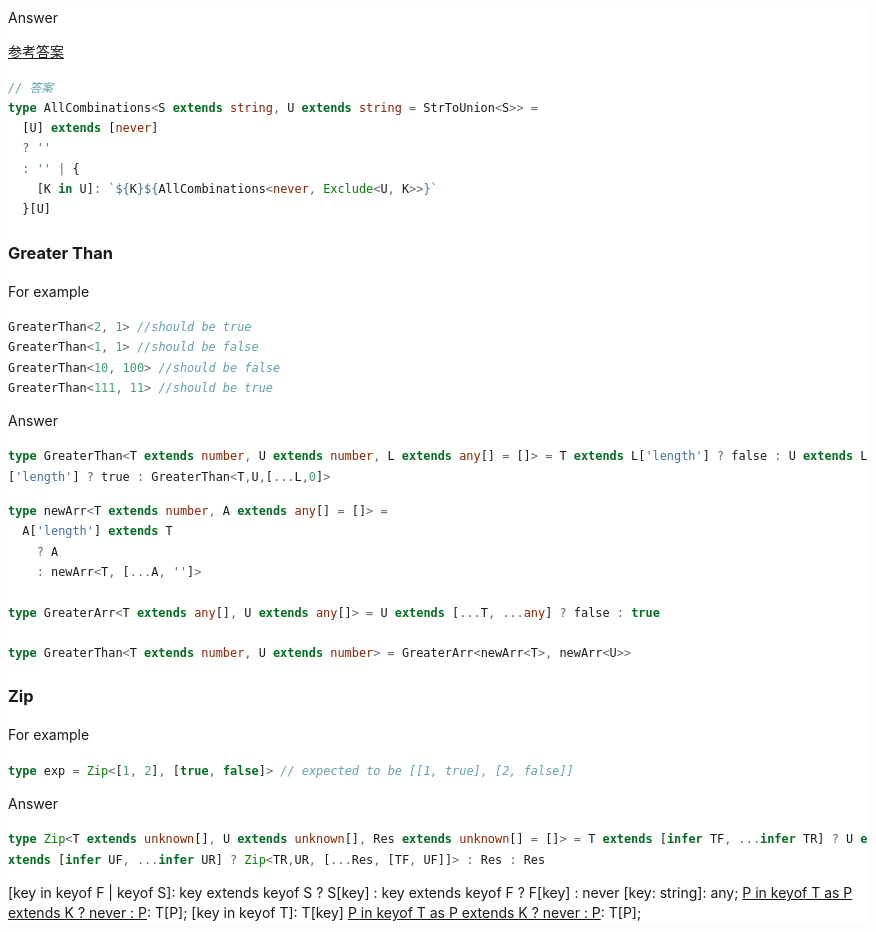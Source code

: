 Answer

[参考答案](https://github.com/type-challenges/type-challenges/issues/14096)

```typescript
// 答案
type AllCombinations<S extends string, U extends string = StrToUnion<S>> =
  [U] extends [never]
  ? ''
  : '' | {
    [K in U]: `${K}${AllCombinations<never, Exclude<U, K>>}`
  }[U]
```

### **Greater Than**

For example

```typescript
GreaterThan<2, 1> //should be true
GreaterThan<1, 1> //should be false
GreaterThan<10, 100> //should be false
GreaterThan<111, 11> //should be true
```

Answer

```typescript
type GreaterThan<T extends number, U extends number, L extends any[] = []> = T extends L['length'] ? false : U extends L['length'] ? true : GreaterThan<T,U,[...L,0]>
```

```typescript
type newArr<T extends number, A extends any[] = []> = 
  A['length'] extends T
    ? A
    : newArr<T, [...A, '']>

type GreaterArr<T extends any[], U extends any[]> = U extends [...T, ...any] ? false : true

type GreaterThan<T extends number, U extends number> = GreaterArr<newArr<T>, newArr<U>>
```

### **Zip**

For example

```typescript
type exp = Zip<[1, 2], [true, false]> // expected to be [[1, true], [2, false]]
```

Answer

```typescript
type Zip<T extends unknown[], U extends unknown[], Res extends unknown[] = []> = T extends [infer TF, ...infer TR] ? U extends [infer UF, ...infer UR] ? Zip<TR,UR, [...Res, [TF, UF]]> : Res : Res
```


  [p in K]: T[p]
  [p in keyof T as p extends K ? never : p]: T[p]
  [p in keyof T as p extends K ? never : p]: T[p]
  [K in keyof R]: R[K]
  [key in keyof F | keyof S]: key extends keyof S ? S[key] : key extends keyof F ? F[key] : never
  [key: string]: any;
  [P in keyof T as P extends K ? never : P]: T[P];
  [key in keyof T]: T[key]
  [P in keyof T as P extends K ? never : P]: T[P];